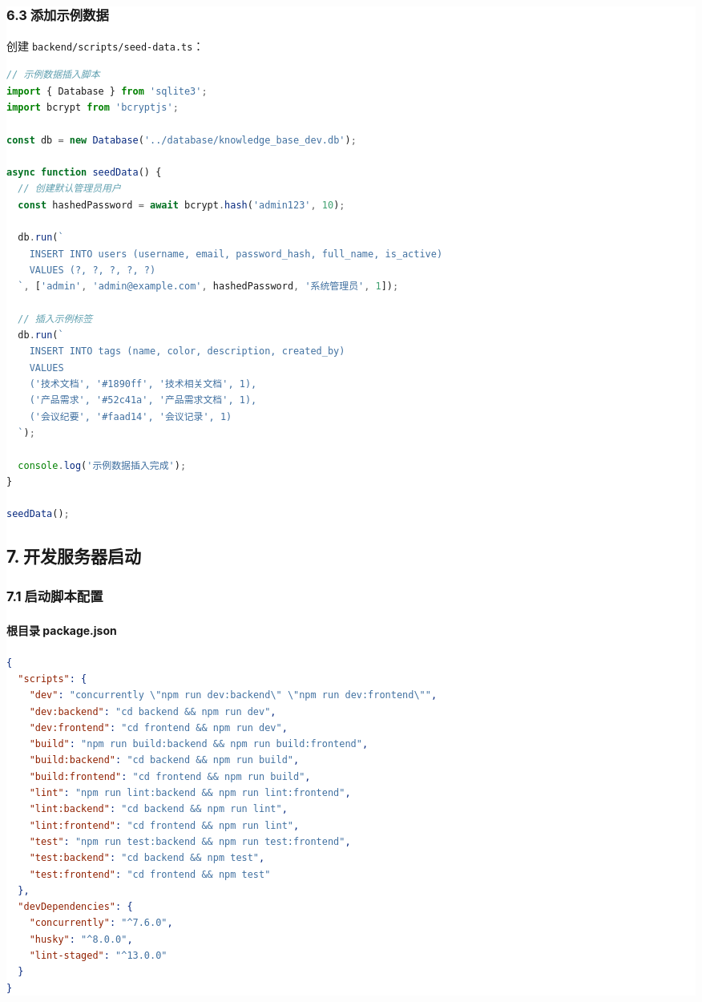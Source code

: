 ### 6.3 添加示例数据
创建 `backend/scripts/seed-data.ts`：
```typescript
// 示例数据插入脚本
import { Database } from 'sqlite3';
import bcrypt from 'bcryptjs';

const db = new Database('../database/knowledge_base_dev.db');

async function seedData() {
  // 创建默认管理员用户
  const hashedPassword = await bcrypt.hash('admin123', 10);
  
  db.run(`
    INSERT INTO users (username, email, password_hash, full_name, is_active)
    VALUES (?, ?, ?, ?, ?)
  `, ['admin', 'admin@example.com', hashedPassword, '系统管理员', 1]);

  // 插入示例标签
  db.run(`
    INSERT INTO tags (name, color, description, created_by)
    VALUES 
    ('技术文档', '#1890ff', '技术相关文档', 1),
    ('产品需求', '#52c41a', '产品需求文档', 1),
    ('会议纪要', '#faad14', '会议记录', 1)
  `);

  console.log('示例数据插入完成');
}

seedData();
```

## 7. 开发服务器启动

### 7.1 启动脚本配置

#### 根目录 package.json
```json
{
  "scripts": {
    "dev": "concurrently \"npm run dev:backend\" \"npm run dev:frontend\"",
    "dev:backend": "cd backend && npm run dev",
    "dev:frontend": "cd frontend && npm run dev",
    "build": "npm run build:backend && npm run build:frontend",
    "build:backend": "cd backend && npm run build",
    "build:frontend": "cd frontend && npm run build",
    "lint": "npm run lint:backend && npm run lint:frontend",
    "lint:backend": "cd backend && npm run lint",
    "lint:frontend": "cd frontend && npm run lint",
    "test": "npm run test:backend && npm run test:frontend",
    "test:backend": "cd backend && npm test",
    "test:frontend": "cd frontend && npm test"
  },
  "devDependencies": {
    "concurrently": "^7.6.0",
    "husky": "^8.0.0",
    "lint-staged": "^13.0.0"
  }
}
```
